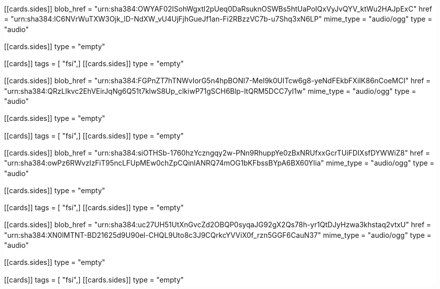 [[cards.sides]]
blob_href = "urn:sha384:OWYAF02ISohWgxtI2pUeq0DaRsuknOSWBs5htUaPoIQxVyJvQYV_ktWu2HAJpExC"
href = "urn:sha384:lC6NVrWuTXW3Ojk_lD-NdXW_vU4UjFjhGueJf1an-Fi2RBzzVC7b-u7Shq3xN6LP"
mime_type = "audio/ogg"
type = "audio"

[[cards.sides]]
type = "empty"


[[cards]]
tags = [ "fsi",]
[[cards.sides]]
type = "empty"

[[cards.sides]]
blob_href = "urn:sha384:FGPnZT7hTNWvIorG5n4hpBONI7-MeI9k0UITcw6g8-yeNdFEkbFXiIK86nCoeMCI"
href = "urn:sha384:QRzLIkvc2EhVEirJqNg6Q51t7klwS8Up_clkiwP71gSCH6Blp-ItQRM5DCC7yI1w"
mime_type = "audio/ogg"
type = "audio"

[[cards.sides]]
type = "empty"


[[cards]]
tags = [ "fsi",]
[[cards.sides]]
type = "empty"

[[cards.sides]]
blob_href = "urn:sha384:siOTHSb-1760hzYczngqy2w-PNn9RhuppYe0zBxNRUfxxGcrTUiFDIXsfDYWWiZ8"
href = "urn:sha384:owPz6RWvzIzFiT95ncLFUpMEw0chZpCQinlANRQ74mOG1bKFbssBYpA6BX60YIia"
mime_type = "audio/ogg"
type = "audio"

[[cards.sides]]
type = "empty"


[[cards]]
tags = [ "fsi",]
[[cards.sides]]
type = "empty"

[[cards.sides]]
blob_href = "urn:sha384:uc27UH51UtXnGvcZd2OBQP0syqaJG92gX2Qs78h-yr1QtDJyHzwa3khstaq2vtxU"
href = "urn:sha384:XN0lMTNT-BD21625d9U90el-CHQL9Uto8c3J9CQrkcYVViX0f_rzn5GGF6CauN37"
mime_type = "audio/ogg"
type = "audio"

[[cards.sides]]
type = "empty"


[[cards]]
tags = [ "fsi",]
[[cards.sides]]
type = "empty"
